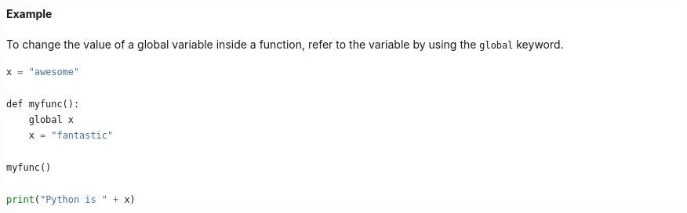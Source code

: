 #### Example

To change the value of a global variable inside a function, refer to the variable by using the `global` keyword.

```python
x = "awesome"

def myfunc():
	global x
	x = "fantastic"

myfunc()

print("Python is " + x)
```
